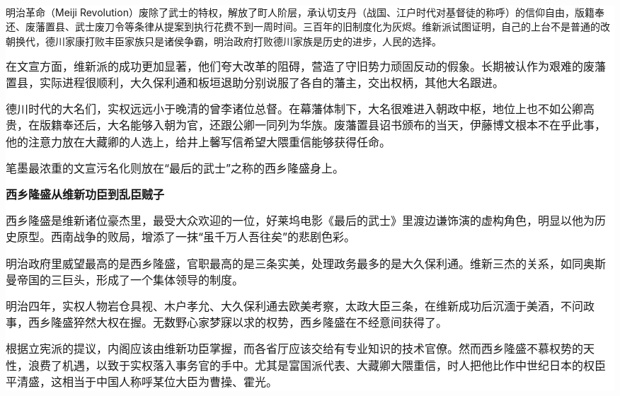    明治革命（Meiji Revolution）废除了武士的特权，解放了町人阶层，承认切支丹（战国、江户时代对基督徒的称呼）的信仰自由，版籍奉还、废藩置县、武士废刀令等条律从提案到执行花费不到一周时间。三百年的旧制度化为灰烬。维新派试图证明，自己的上台不是普通的改朝换代，德川家康打败丰臣家族只是诸侯争霸，明治政府打败德川家族是历史的进步，人民的选择。
  </span>
 </p>
 <p>
 </p>
 <p>
  <span style="font-size: 12pt;">
   在文宣方面，维新派的成功更加显著，他们夸大改革的阻碍，营造了守旧势力顽固反动的假象。长期被认作为艰难的废藩置县，实际进程很顺利，大久保利通和板垣退助分别说服了各自的藩主，交出权柄，其他大名跟进。
  </span>
 </p>
 <p>
 </p>
 <p>
  <span style="font-size: 12pt;">
   德川时代的大名们，实权远远小于晚清的曾李诸位总督。在幕藩体制下，大名很难进入朝政中枢，地位上也不如公卿高贵，在版籍奉还后，大名能够入朝为官，还跟公卿一同列为华族。废藩置县诏书颁布的当天，伊藤博文根本不在乎此事，他的注意力放在大藏卿的人选上，给井上馨写信希望大隈重信能够获得任命。
  </span>
 </p>
 <p>
 </p>
 <p>
  <span style="font-size: 12pt;">
   笔墨最浓重的文宣污名化则放在“最后的武士”之称的西乡隆盛身上。
  </span>
 </p>
 <p>
 </p>
 <p>
  <span style="font-size: 12pt;">
   <strong>
    西乡隆盛从维新功臣到乱臣贼子
   </strong>
  </span>
 </p>
 <p>
 </p>
 <p>
  <span style="font-size: 12pt;">
   西乡隆盛是维新诸位豪杰里，最受大众欢迎的一位，好莱坞电影《最后的武士》里渡边谦饰演的虚构角色，明显以他为历史原型。西南战争的败局，增添了一抹“虽千万人吾往矣”的悲剧色彩。
  </span>
 </p>
 <p>
 </p>
 <p>
  <span style="font-size: 12pt;">
   明治政府里威望最高的是西乡隆盛，官职最高的是三条实美，处理政务最多的是大久保利通。维新三杰的关系，如同奥斯曼帝国的三巨头，形成了一个集体领导的制度。
  </span>
 </p>
 <p>
 </p>
 <p>
  <span style="font-size: 12pt;">
   明治四年，实权人物岩仓具视、木户孝允、大久保利通去欧美考察，太政大臣三条，在维新成功后沉湎于美酒，不问政事，西乡隆盛猝然大权在握。无数野心家梦寐以求的权势，西乡隆盛在不经意间获得了。
  </span>
 </p>
 <p>
 </p>
 <p>
  <span style="font-size: 12pt;">
   根据立宪派的提议，内阁应该由维新功臣掌握，而各省厅应该交给有专业知识的技术官僚。然而西乡隆盛不慕权势的天性，浪费了机遇，以致于实权落入事务官的手中。尤其是富国派代表、大藏卿大隈重信，时人把他比作中世纪日本的权臣平清盛，这相当于中国人称呼某位大臣为曹操、霍光。
  </span>
 </p>
